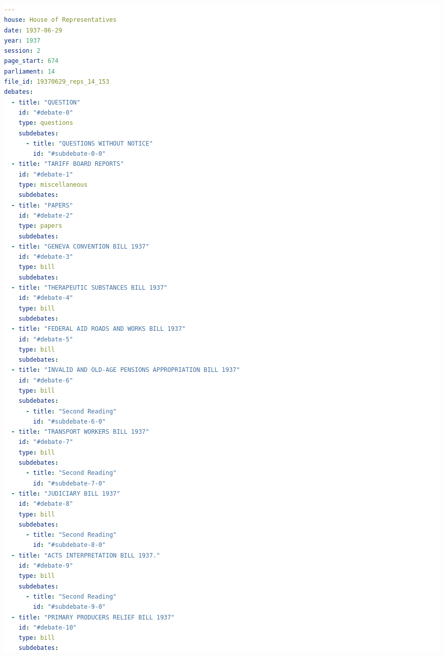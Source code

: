 ```yaml
---
house: House of Representatives
date: 1937-06-29
year: 1937
session: 2
page_start: 674
parliament: 14
file_id: 19370629_reps_14_153
debates:
  - title: "QUESTION"
    id: "#debate-0"
    type: questions
    subdebates:
      - title: "QUESTIONS WITHOUT NOTICE"
        id: "#subdebate-0-0"
  - title: "TARIFF BOARD REPORTS"
    id: "#debate-1"
    type: miscellaneous
    subdebates:
  - title: "PAPERS"
    id: "#debate-2"
    type: papers
    subdebates:
  - title: "GENEVA CONVENTION BILL 1937"
    id: "#debate-3"
    type: bill
    subdebates:
  - title: "THERAPEUTIC SUBSTANCES BILL 1937"
    id: "#debate-4"
    type: bill
    subdebates:
  - title: "FEDERAL AID ROADS AND WORKS BILL 1937"
    id: "#debate-5"
    type: bill
    subdebates:
  - title: "INVALID AND OLD-AGE PENSIONS APPROPRIATION BILL 1937"
    id: "#debate-6"
    type: bill
    subdebates:
      - title: "Second Reading"
        id: "#subdebate-6-0"
  - title: "TRANSPORT WORKERS BILL 1937"
    id: "#debate-7"
    type: bill
    subdebates:
      - title: "Second Reading"
        id: "#subdebate-7-0"
  - title: "JUDICIARY BILL 1937"
    id: "#debate-8"
    type: bill
    subdebates:
      - title: "Second Reading"
        id: "#subdebate-8-0"
  - title: "ACTS INTERPRETATION BILL 1937."
    id: "#debate-9"
    type: bill
    subdebates:
      - title: "Second Reading"
        id: "#subdebate-9-0"
  - title: "PRIMARY PRODUCERS RELIEF BILL 1937"
    id: "#debate-10"
    type: bill
    subdebates:
```
